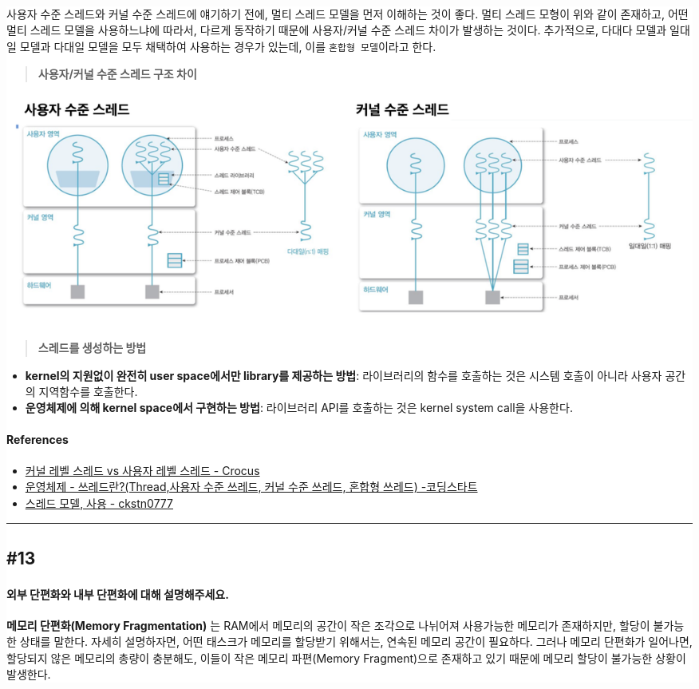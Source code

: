 사용자 수준 스레드와 커널 수준 스레드에 얘기하기 전에, 멀티 스레드 모델을 먼저 이해하는 것이 좋다. 멀티 스레드 모형이 위와 같이 존재하고, 어떤 멀티 스레드 모델을 사용하느냐에 따라서, 다르게 동작하기 때문에 사용자/커널 수준 스레드 차이가 발생하는 것이다. 추가적으로, 다대다 모델과 일대일 모델과 다대일 모델을 모두 채택하여 사용하는 경우가 있는데, 이를 `혼합형 모델`이라고 한다.

> **사용자/커널 수준 스레드 구조 차이**

![](./img/6-operating-system/user-kernel-thread.png)

> **스레드를 생성하는 방법**

- **kernel의 지원없이 완전히 user space에서만 library를 제공하는 방법**: 라이브러리의 함수를 호출하는 것은 시스템 호출이 아니라 사용자 공간의 지역함수를 호출한다.
- **운영체제에 의해 kernel space에서 구현하는 방법**: 라이브러리 API를 호출하는 것은 kernel system call을 사용한다.

#### References

- [커널 레벨 스레드 vs 사용자 레벨 스레드 - Crocus](https://www.crocus.co.kr/1255)
- [운영체제 - 쓰레드란?(Thread,사용자 수준 쓰레드, 커널 수준 쓰레드, 혼합형 쓰레드) -코딩스타트](https://coding-start.tistory.com/199)
- [스레드 모델, 사용 - ckstn0777](https://velog.io/@ckstn0777/OS-%EC%8A%A4%EB%A0%88%EB%93%9C-%EB%AA%A8%EB%8D%B8-%EC%82%AC%EC%9A%A9)

---

## #13

#### 외부 단편화와 내부 단편화에 대해 설명해주세요.

**메모리 단편화(Memory Fragmentation)** 는 RAM에서 메모리의 공간이 작은 조각으로 나뉘어져 사용가능한 메모리가 존재하지만, 할당이 불가능한 상태를 말한다. 자세히 설명하자면, 어떤 태스크가 메모리를 할당받기 위해서는, 연속된 메모리 공간이 필요하다. 그러나 메모리 단편화가 일어나면, 할당되지 않은 메모리의 총량이 충분해도, 이들이 작은 메모리 파편(Memory Fragment)으로 존재하고 있기 때문에 메모리 할당이 불가능한 상황이 발생한다.
